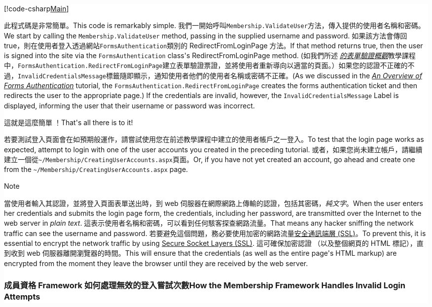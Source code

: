 [!code-csharp[Main](validating-user-credentials-against-the-membership-user-store-cs/samples/sample1.cs)]

<span data-ttu-id="89b7b-139">此程式碼是非常簡單。</span><span class="sxs-lookup"><span data-stu-id="89b7b-139">This code is remarkably simple.</span></span> <span data-ttu-id="89b7b-140">我們一開始呼叫`Membership.ValidateUser`方法，傳入提供的使用者名稱和密碼。</span><span class="sxs-lookup"><span data-stu-id="89b7b-140">We start by calling the `Membership.ValidateUser` method, passing in the supplied username and password.</span></span> <span data-ttu-id="89b7b-141">如果該方法會傳回 true，則在使用者登入透過網站`FormsAuthentication`類別的 RedirectFromLoginPage 方法。</span><span class="sxs-lookup"><span data-stu-id="89b7b-141">If that method returns true, then the user is signed into the site via the `FormsAuthentication` class's RedirectFromLoginPage method.</span></span> <span data-ttu-id="89b7b-142">(如我們所述<a id="Tutorial2"> </a> [*的表單驗證概觀*](../introduction/an-overview-of-forms-authentication-cs.md)教學課程中，`FormsAuthentication.RedirectFromLoginPage`建立表單驗證票證，並將使用者重新導向以適當的頁面。）如果您的認證不正確的不過，`InvalidCredentialsMessage`標籤隨即顯示，通知使用者他們的使用者名稱或密碼不正確。</span><span class="sxs-lookup"><span data-stu-id="89b7b-142">(As we discussed in the <a id="Tutorial2"></a>[*An Overview of Forms Authentication*](../introduction/an-overview-of-forms-authentication-cs.md) tutorial, the `FormsAuthentication.RedirectFromLoginPage` creates the forms authentication ticket and then redirects the user to the appropriate page.) If the credentials are invalid, however, the `InvalidCredentialsMessage` Label is displayed, informing the user that their username or password was incorrect.</span></span>

<span data-ttu-id="89b7b-143">這就是這麼簡單 ！</span><span class="sxs-lookup"><span data-stu-id="89b7b-143">That's all there is to it!</span></span>

<span data-ttu-id="89b7b-144">若要測試登入頁面會在如預期般運作，請嘗試使用您在前述教學課程中建立的使用者帳戶之一登入。</span><span class="sxs-lookup"><span data-stu-id="89b7b-144">To test that the login page works as expected, attempt to login with one of the user accounts you created in the preceding tutorial.</span></span> <span data-ttu-id="89b7b-145">或者，如果您尚未建立帳戶，請繼續建立一個從`~/Membership/CreatingUserAccounts.aspx`頁面。</span><span class="sxs-lookup"><span data-stu-id="89b7b-145">Or, if you have not yet created an account, go ahead and create one from the `~/Membership/CreatingUserAccounts.aspx` page.</span></span>

> [!NOTE]
> <span data-ttu-id="89b7b-146">當使用者輸入其認證，並將登入頁面表單送出時，到 web 伺服器在網際網路上傳輸的認證，包括其密碼，*純文字*。</span><span class="sxs-lookup"><span data-stu-id="89b7b-146">When the user enters her credentials and submits the login page form, the credentials, including her password, are transmitted over the Internet to the web server in *plain text*.</span></span> <span data-ttu-id="89b7b-147">這表示使用者名稱和密碼，可以看到任何駭客探查網路流量。</span><span class="sxs-lookup"><span data-stu-id="89b7b-147">That means any hacker sniffing the network traffic can see the username and password.</span></span> <span data-ttu-id="89b7b-148">若要避免這個問題，務必要使用加密的網路流量[安全通訊端層 (SSL)](http://en.wikipedia.org/wiki/Secure_Sockets_Layer)。</span><span class="sxs-lookup"><span data-stu-id="89b7b-148">To prevent this, it is essential to encrypt the network traffic by using [Secure Socket Layers (SSL)](http://en.wikipedia.org/wiki/Secure_Sockets_Layer).</span></span> <span data-ttu-id="89b7b-149">這可確保加密認證 （以及整個網頁的 HTML 標記），直到收到 web 伺服器離開瀏覽器的時間。</span><span class="sxs-lookup"><span data-stu-id="89b7b-149">This will ensure that the credentials (as well as the entire page's HTML markup) are encrypted from the moment they leave the browser until they are received by the web server.</span></span>


### <a name="how-the-membership-framework-handles-invalid-login-attempts"></a><span data-ttu-id="89b7b-150">成員資格 Framework 如何處理無效的登入嘗試次數</span><span class="sxs-lookup"><span data-stu-id="89b7b-150">How the Membership Framework Handles Invalid Login Attempts</span></span>

